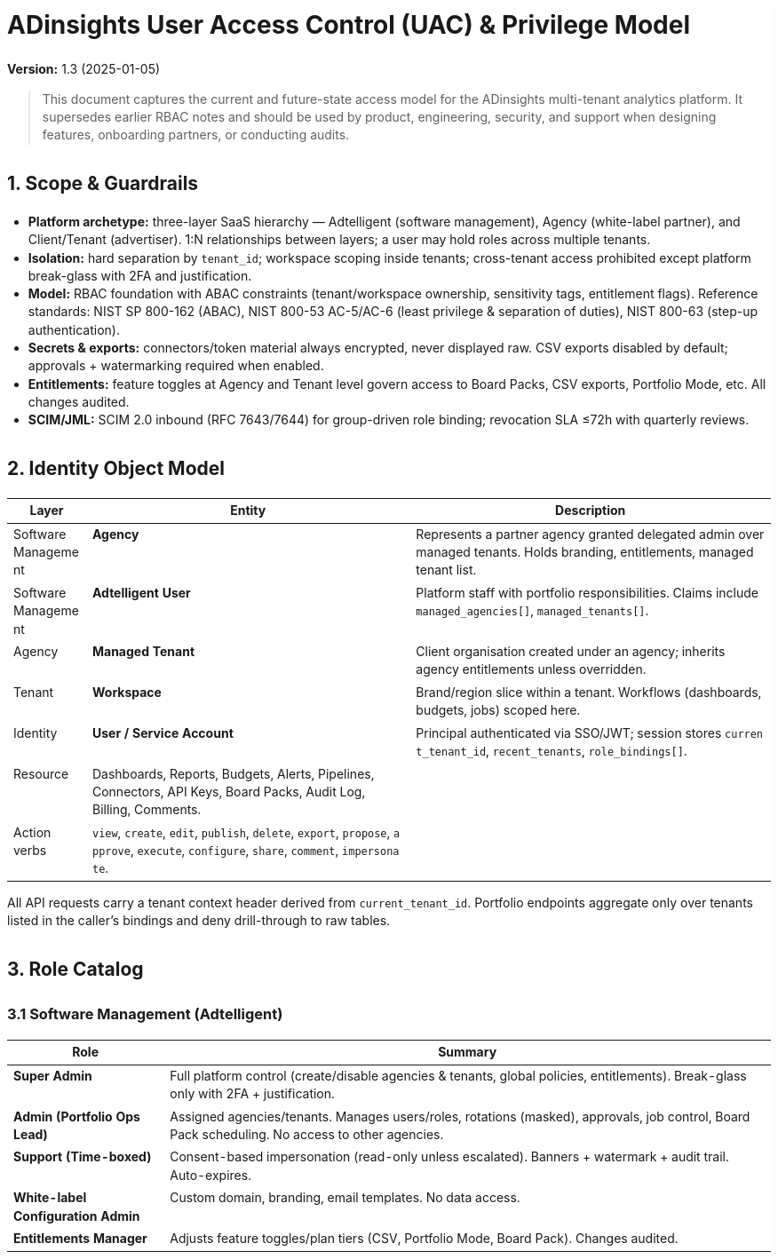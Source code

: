 # ADinsights User Access Control (UAC) & Privilege Model

**Version:** 1.3 (2025-01-05)

> This document captures the current and future-state access model for the ADinsights multi-tenant analytics platform. It supersedes earlier RBAC notes and should be used by product, engineering, security, and support when designing features, onboarding partners, or conducting audits.

## 1. Scope & Guardrails

- **Platform archetype:** three-layer SaaS hierarchy — Adtelligent (software management), Agency (white-label partner), and Client/Tenant (advertiser). 1:N relationships between layers; a user may hold roles across multiple tenants.
- **Isolation:** hard separation by `tenant_id`; workspace scoping inside tenants; cross-tenant access prohibited except platform break-glass with 2FA and justification.
- **Model:** RBAC foundation with ABAC constraints (tenant/workspace ownership, sensitivity tags, entitlement flags). Reference standards: NIST SP 800-162 (ABAC), NIST 800-53 AC-5/AC-6 (least privilege & separation of duties), NIST 800-63 (step-up authentication).
- **Secrets & exports:** connectors/token material always encrypted, never displayed raw. CSV exports disabled by default; approvals + watermarking required when enabled.
- **Entitlements:** feature toggles at Agency and Tenant level govern access to Board Packs, CSV exports, Portfolio Mode, etc. All changes audited.
- **SCIM/JML:** SCIM 2.0 inbound (RFC 7643/7644) for group-driven role binding; revocation SLA ≤72h with quarterly reviews.

## 2. Identity Object Model

| Layer               | Entity                                                                                                                                    | Description                                                                                                                  |
| ------------------- | ----------------------------------------------------------------------------------------------------------------------------------------- | ---------------------------------------------------------------------------------------------------------------------------- |
| Software Management | **Agency**                                                                                                                                | Represents a partner agency granted delegated admin over managed tenants. Holds branding, entitlements, managed tenant list. |
| Software Management | **Adtelligent User**                                                                                                                      | Platform staff with portfolio responsibilities. Claims include `managed_agencies[]`, `managed_tenants[]`.                    |
| Agency              | **Managed Tenant**                                                                                                                        | Client organisation created under an agency; inherits agency entitlements unless overridden.                                 |
| Tenant              | **Workspace**                                                                                                                             | Brand/region slice within a tenant. Workflows (dashboards, budgets, jobs) scoped here.                                       |
| Identity            | **User / Service Account**                                                                                                                | Principal authenticated via SSO/JWT; session stores `current_tenant_id`, `recent_tenants`, `role_bindings[]`.                |
| Resource            | Dashboards, Reports, Budgets, Alerts, Pipelines, Connectors, API Keys, Board Packs, Audit Log, Billing, Comments.                         |
| Action verbs        | `view`, `create`, `edit`, `publish`, `delete`, `export`, `propose`, `approve`, `execute`, `configure`, `share`, `comment`, `impersonate`. |

All API requests carry a tenant context header derived from `current_tenant_id`. Portfolio endpoints aggregate only over tenants listed in the caller’s bindings and deny drill-through to raw tables.

## 3. Role Catalog

### 3.1 Software Management (Adtelligent)

| Role                                | Summary                                                                                                                                         |
| ----------------------------------- | ----------------------------------------------------------------------------------------------------------------------------------------------- |
| **Super Admin**                     | Full platform control (create/disable agencies & tenants, global policies, entitlements). Break-glass only with 2FA + justification.            |
| **Admin (Portfolio Ops Lead)**      | Assigned agencies/tenants. Manages users/roles, rotations (masked), approvals, job control, Board Pack scheduling. No access to other agencies. |
| **Support (Time-boxed)**            | Consent-based impersonation (read-only unless escalated). Banners + watermark + audit trail. Auto-expires.                                      |
| **White-label Configuration Admin** | Custom domain, branding, email templates. No data access.                                                                                       |
| **Entitlements Manager**            | Adjusts feature toggles/plan tiers (CSV, Portfolio Mode, Board Pack). Changes audited.                                                          |
